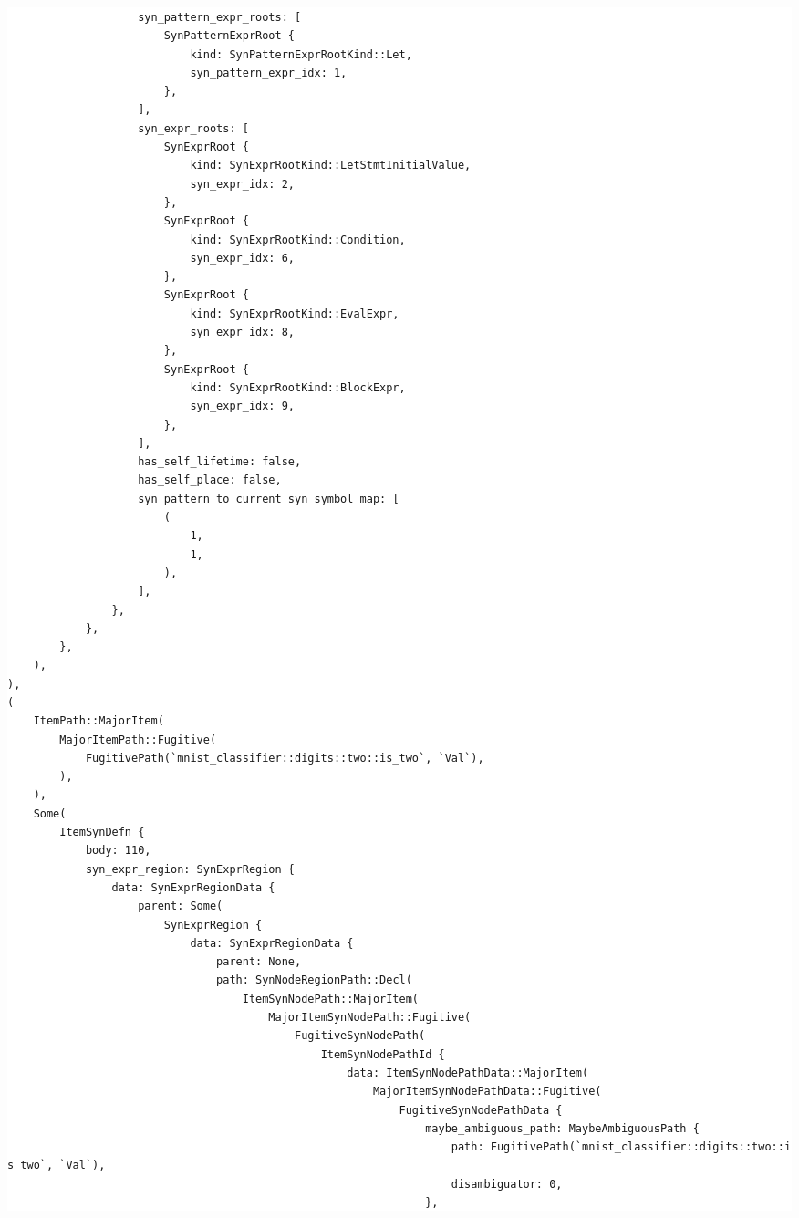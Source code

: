                         syn_pattern_expr_roots: [
                            SynPatternExprRoot {
                                kind: SynPatternExprRootKind::Let,
                                syn_pattern_expr_idx: 1,
                            },
                        ],
                        syn_expr_roots: [
                            SynExprRoot {
                                kind: SynExprRootKind::LetStmtInitialValue,
                                syn_expr_idx: 2,
                            },
                            SynExprRoot {
                                kind: SynExprRootKind::Condition,
                                syn_expr_idx: 6,
                            },
                            SynExprRoot {
                                kind: SynExprRootKind::EvalExpr,
                                syn_expr_idx: 8,
                            },
                            SynExprRoot {
                                kind: SynExprRootKind::BlockExpr,
                                syn_expr_idx: 9,
                            },
                        ],
                        has_self_lifetime: false,
                        has_self_place: false,
                        syn_pattern_to_current_syn_symbol_map: [
                            (
                                1,
                                1,
                            ),
                        ],
                    },
                },
            },
        ),
    ),
    (
        ItemPath::MajorItem(
            MajorItemPath::Fugitive(
                FugitivePath(`mnist_classifier::digits::two::is_two`, `Val`),
            ),
        ),
        Some(
            ItemSynDefn {
                body: 110,
                syn_expr_region: SynExprRegion {
                    data: SynExprRegionData {
                        parent: Some(
                            SynExprRegion {
                                data: SynExprRegionData {
                                    parent: None,
                                    path: SynNodeRegionPath::Decl(
                                        ItemSynNodePath::MajorItem(
                                            MajorItemSynNodePath::Fugitive(
                                                FugitiveSynNodePath(
                                                    ItemSynNodePathId {
                                                        data: ItemSynNodePathData::MajorItem(
                                                            MajorItemSynNodePathData::Fugitive(
                                                                FugitiveSynNodePathData {
                                                                    maybe_ambiguous_path: MaybeAmbiguousPath {
                                                                        path: FugitivePath(`mnist_classifier::digits::two::is_two`, `Val`),
                                                                        disambiguator: 0,
                                                                    },